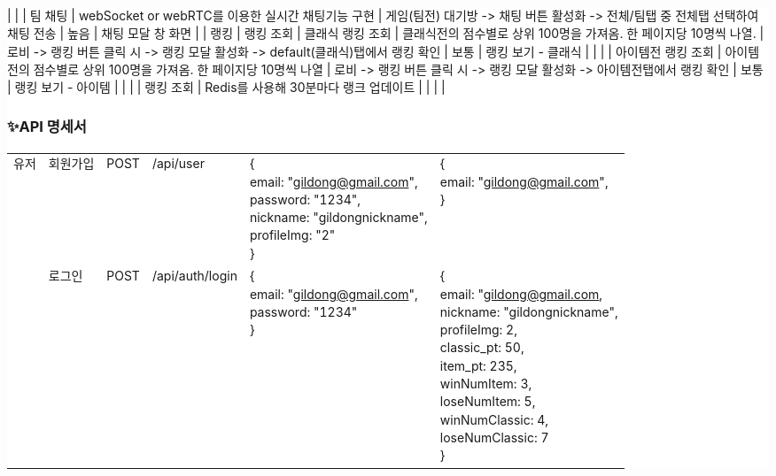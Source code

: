 |                                |                            | 팀 채팅                                        | webSocket or webRTC를 이용한 실시간 채팅기능 구현                                                                                                               | 게임(팀전) 대기방 -> 채팅 버튼 활성화 -> 전체/팀탭 중 전체탭 선택하여 채팅 전송                                                                                                                                                                                                                                                                                                                                                                                                                                                                                                       | 높음                  | 채팅 모달 창 화면                               |
| 랭킹                           | 랭킹 조회                  | 클래식 랭킹 조회                               | 클래식전의 점수별로 상위 100명을 가져옴. 한 페이지당 10명씩 나열.                                                                                               | 로비 -> 랭킹 버튼 클릭 시 -> 랭킹 모달 활성화 -> default(클래식)탭에서 랭킹 확인                                                                                                                                                                                                                                                                                                                                                                                                                                                                                                      | 보통                  | 랭킹 보기 - 클래식                              |
|                                |                            | 아이템전 랭킹 조회                             | 아이템전의 점수별로 상위 100명을 가져옴. 한 페이지당 10명씩 나열                                                                                                | 로비 -> 랭킹 버튼 클릭 시 -> 랭킹 모달 활성화 -> 아이템전탭에서 랭킹 확인                                                                                                                                                                                                                                                                                                                                                                                                                                                                                                             | 보통                  | 랭킹 보기 - 아이템                              |
|                                |                            | 랭킹 조회                                      | Redis를 사용해 30분마다 랭크 업데이트                                                                                                                           |                                                                                                                                                                                                                                                                                                                                                                                                                                                                                                                                                                                       |                       |                                                 |

### ✨API 명세서

|                            |                                              |        |                                      |                                                                                                                    |                                                                                                                                                                                                                                                                                          |
| -------------------------- | -------------------------------------------- | ------ | ------------------------------------ | ------------------------------------------------------------------------------------------------------------------ | ---------------------------------------------------------------------------------------------------------------------------------------------------------------------------------------------------------------------------------------------------------------------------------------- |
| 유저                       | 회원가입                                     | POST   | /api/user                            | { <br>email: "gildong@gmail.com", <br>password: "1234", <br>nickname: "gildongnickname", <br>profileImg: "2" <br>} | { <br>email: "gildong@gmail.com", <br>}                                                                                                                                                                                                                                                  |
|                            | 로그인                                       | POST   | /api/auth/login                      | { <br>email: "gildong@gmail.com", <br>password: "1234" <br>}                                                       | { <br>email: "gildong@gmail.com, <br>nickname: "gildongnickname", <br>profileImg: 2, <br>classic_pt: 50, <br>item_pt: 235, <br>winNumItem: 3, <br>loseNumItem: 5, <br>winNumClassic: 4, <br>loseNumClassic: 7 <br>}                                                                      |